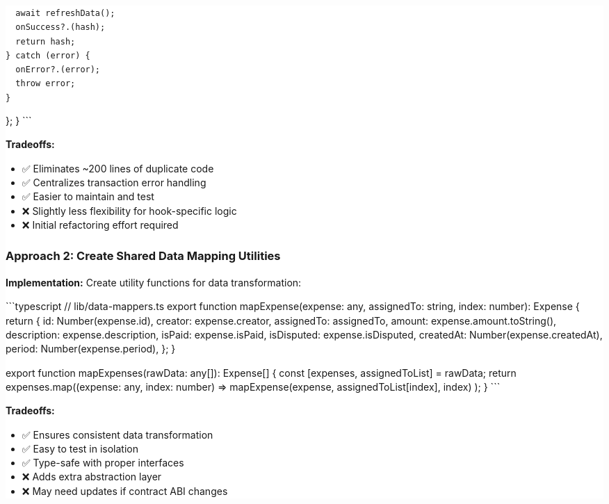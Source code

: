       await refreshData();
      onSuccess?.(hash);
      return hash;
    } catch (error) {
      onError?.(error);
      throw error;
    }
  };
}
\`\`\`

**Tradeoffs:**
- ✅ Eliminates ~200 lines of duplicate code
- ✅ Centralizes transaction error handling
- ✅ Easier to maintain and test
- ❌ Slightly less flexibility for hook-specific logic
- ❌ Initial refactoring effort required

### Approach 2: Create Shared Data Mapping Utilities

**Implementation:**
Create utility functions for data transformation:

\`\`\`typescript
// lib/data-mappers.ts
export function mapExpense(expense: any, assignedTo: string, index: number): Expense {
  return {
    id: Number(expense.id),
    creator: expense.creator,
    assignedTo: assignedTo,
    amount: expense.amount.toString(),
    description: expense.description,
    isPaid: expense.isPaid,
    isDisputed: expense.isDisputed,
    createdAt: Number(expense.createdAt),
    period: Number(expense.period),
  };
}

export function mapExpenses(rawData: any[]): Expense[] {
  const [expenses, assignedToList] = rawData;
  return expenses.map((expense: any, index: number) =>
    mapExpense(expense, assignedToList[index], index)
  );
}
\`\`\`

**Tradeoffs:**
- ✅ Ensures consistent data transformation
- ✅ Easy to test in isolation
- ✅ Type-safe with proper interfaces
- ❌ Adds extra abstraction layer
- ❌ May need updates if contract ABI changes
